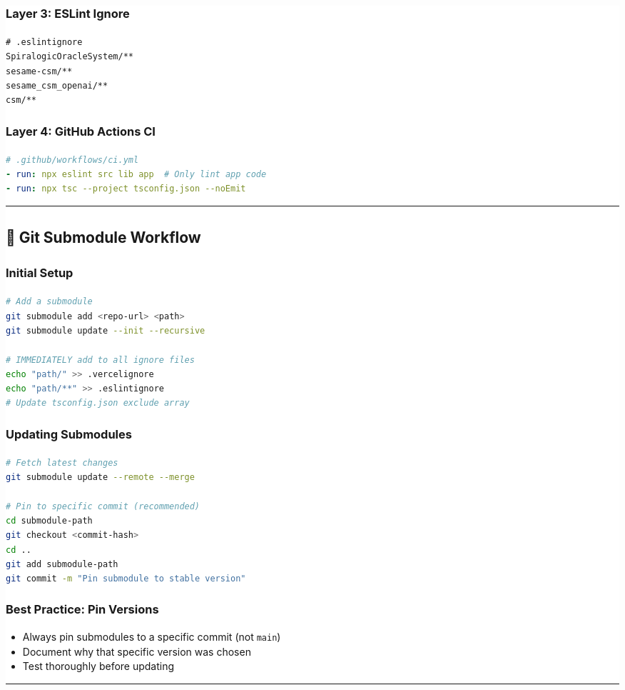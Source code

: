 ### Layer 3: ESLint Ignore
```txt
# .eslintignore
SpiralogicOracleSystem/**
sesame-csm/**
sesame_csm_openai/**
csm/**
```

### Layer 4: GitHub Actions CI
```yaml
# .github/workflows/ci.yml
- run: npx eslint src lib app  # Only lint app code
- run: npx tsc --project tsconfig.json --noEmit
```

---

## 🧩 Git Submodule Workflow

### Initial Setup
```bash
# Add a submodule
git submodule add <repo-url> <path>
git submodule update --init --recursive

# IMMEDIATELY add to all ignore files
echo "path/" >> .vercelignore
echo "path/**" >> .eslintignore
# Update tsconfig.json exclude array
```

### Updating Submodules
```bash
# Fetch latest changes
git submodule update --remote --merge

# Pin to specific commit (recommended)
cd submodule-path
git checkout <commit-hash>
cd ..
git add submodule-path
git commit -m "Pin submodule to stable version"
```

### Best Practice: Pin Versions
* Always pin submodules to a specific commit (not `main`)
* Document why that specific version was chosen
* Test thoroughly before updating

---
